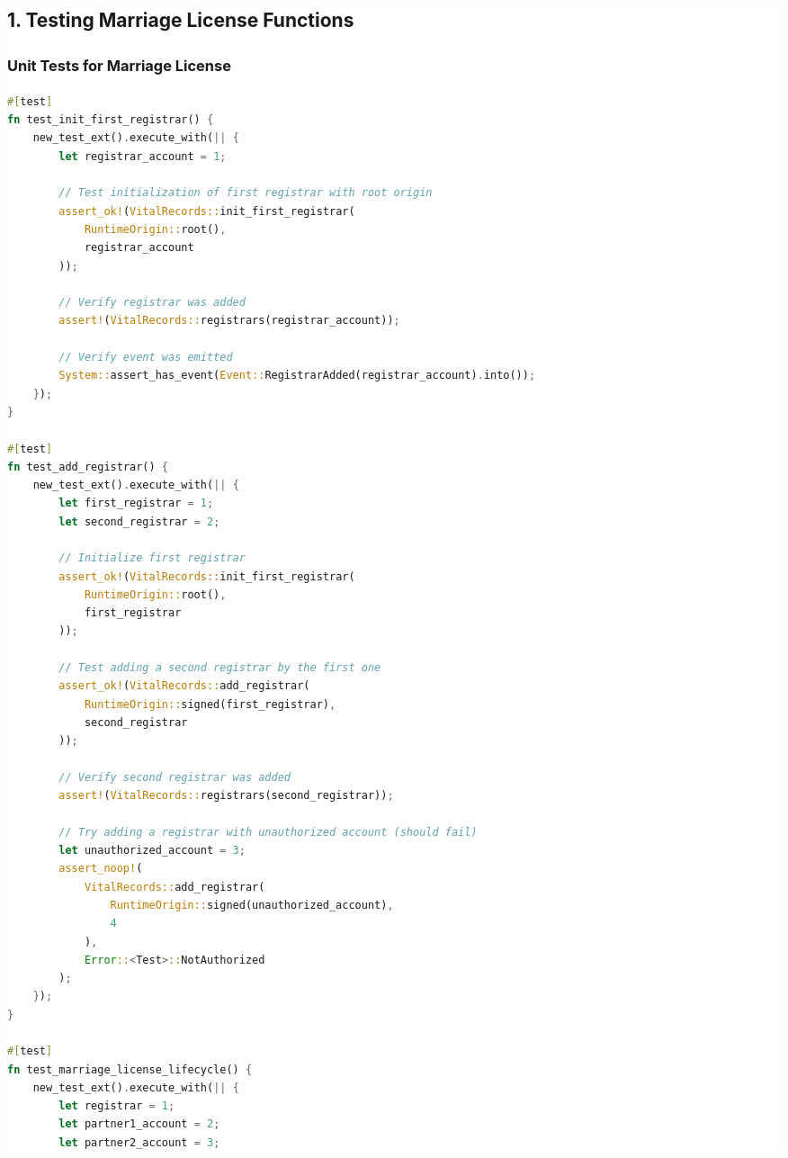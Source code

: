 ## 1. Testing Marriage License Functions

### Unit Tests for Marriage License

```rust
#[test]
fn test_init_first_registrar() {
    new_test_ext().execute_with(|| {
        let registrar_account = 1;
        
        // Test initialization of first registrar with root origin
        assert_ok!(VitalRecords::init_first_registrar(
            RuntimeOrigin::root(),
            registrar_account
        ));
        
        // Verify registrar was added
        assert!(VitalRecords::registrars(registrar_account));
        
        // Verify event was emitted
        System::assert_has_event(Event::RegistrarAdded(registrar_account).into());
    });
}

#[test]
fn test_add_registrar() {
    new_test_ext().execute_with(|| {
        let first_registrar = 1;
        let second_registrar = 2;
        
        // Initialize first registrar
        assert_ok!(VitalRecords::init_first_registrar(
            RuntimeOrigin::root(),
            first_registrar
        ));
        
        // Test adding a second registrar by the first one
        assert_ok!(VitalRecords::add_registrar(
            RuntimeOrigin::signed(first_registrar),
            second_registrar
        ));
        
        // Verify second registrar was added
        assert!(VitalRecords::registrars(second_registrar));
        
        // Try adding a registrar with unauthorized account (should fail)
        let unauthorized_account = 3;
        assert_noop!(
            VitalRecords::add_registrar(
                RuntimeOrigin::signed(unauthorized_account),
                4
            ),
            Error::<Test>::NotAuthorized
        );
    });
}

#[test]
fn test_marriage_license_lifecycle() {
    new_test_ext().execute_with(|| {
        let registrar = 1;
        let partner1_account = 2;
        let partner2_account = 3;
```